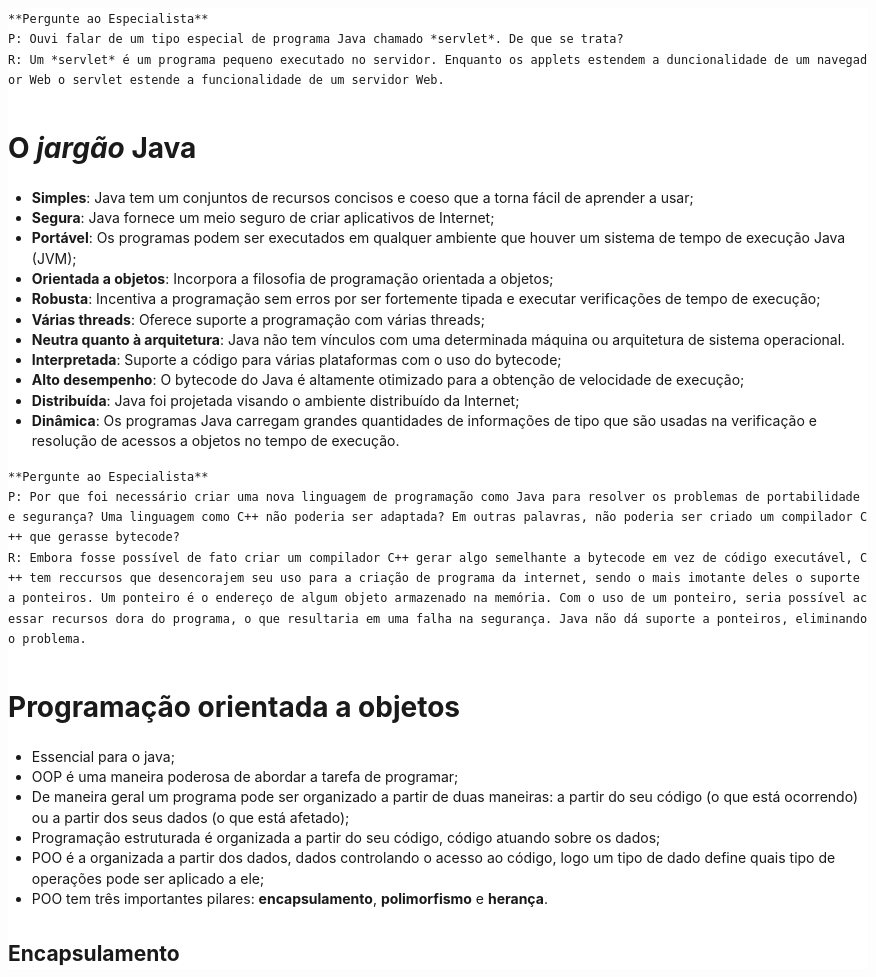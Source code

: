  ```ad-tip
 **Pergunte ao Especialista**
 P: Ouvi falar de um tipo especial de programa Java chamado *servlet*. De que se trata?
 R: Um *servlet* é um programa pequeno executado no servidor. Enquanto os applets estendem a duncionalidade de um navegador Web o servlet estende a funcionalidade de um servidor Web. 
```

# O *jargão* Java 

- **Simples**: Java tem um conjuntos de recursos concisos e coeso que a torna fácil de aprender a usar;
- **Segura**: Java fornece um meio seguro de criar aplicativos de Internet;
- **Portável**: Os programas podem ser executados em qualquer ambiente que houver um sistema de tempo de execução Java (JVM);
- **Orientada a objetos**: Incorpora a filosofia de programação orientada a objetos;
- **Robusta**: Incentiva a programação sem  erros por ser fortemente tipada e executar verificações de tempo de execução;
- **Várias threads**: Oferece suporte a programação com várias threads;
- **Neutra quanto à arquitetura**: Java não tem vínculos com uma determinada máquina ou arquitetura de sistema operacional.
- **Interpretada**: Suporte a código para várias plataformas com o uso do bytecode;
- **Alto desempenho**: O bytecode do Java é altamente otimizado para a obtenção de velocidade de execução;
- **Distribuída**: Java foi projetada visando o ambiente distribuído da Internet;
- **Dinâmica**: Os programas Java carregam grandes quantidades de informações de tipo que são usadas na verificação e resolução de acessos a objetos no tempo de execução.

 ```ad-tip
 **Pergunte ao Especialista**
 P: Por que foi necessário criar uma nova linguagem de programação como Java para resolver os problemas de portabilidade e segurança? Uma linguagem como C++ não poderia ser adaptada? Em outras palavras, não poderia ser criado um compilador C++ que gerasse bytecode?
 R: Embora fosse possível de fato criar um compilador C++ gerar algo semelhante a bytecode em vez de código executável, C++ tem reccursos que desencorajem seu uso para a criação de programa da internet, sendo o mais imotante deles o suporte a ponteiros. Um ponteiro é o endereço de algum objeto armazenado na memória. Com o uso de um ponteiro, seria possível acessar recursos dora do programa, o que resultaria em uma falha na segurança. Java não dá suporte a ponteiros, eliminando o problema. 
```

# Programação orientada a objetos

 - Essencial para o java;
 - OOP é uma maneira poderosa de abordar a tarefa de programar;
 - De maneira geral um programa pode ser organizado a partir de duas maneiras: a partir do seu código (o que está ocorrendo) ou a partir dos seus dados (o que está afetado);
 - Programação estruturada é organizada a partir do seu código, código atuando sobre os dados;
 -  POO é a organizada a partir dos dados, dados controlando o acesso ao código, logo um tipo de dado define quais tipo de operações pode ser aplicado a ele;
 - POO tem três importantes pilares: **encapsulamento**, **polimorfismo** e **herança**.

## Encapsulamento
